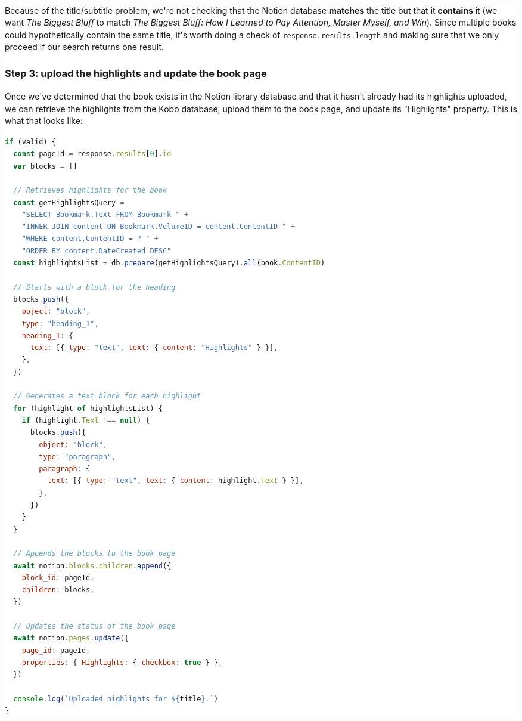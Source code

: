Because of the title/subtitle problem, we're not checking that the Notion database **matches** the title but that it **contains** it (we want _The Biggest Bluff_ to match _The Biggest Bluff: How I Learned to Pay Attention, Master Myself, and Win_). Since multiple books could hypothetically contain the same title, it's worth doing a check of `response.results.length` and making sure that we only proceed if our search returns one result.

### Step 3: upload the highlights and update the book page

Once we've determined that the book exists in the Notion library database and that it hasn't already had its highlights uploaded, we can retrieve the highlights from the Kobo database, upload them to the book page, and update its "Highlights" property. This is what that looks like:

```javascript
if (valid) {
  const pageId = response.results[0].id
  var blocks = []

  // Retrieves highlights for the book
  const getHighlightsQuery =
    "SELECT Bookmark.Text FROM Bookmark " +
    "INNER JOIN content ON Bookmark.VolumeID = content.ContentID " +
    "WHERE content.ContentID = ? " +
    "ORDER BY content.DateCreated DESC"
  const highlightsList = db.prepare(getHighlightsQuery).all(book.ContentID)

  // Starts with a block for the heading
  blocks.push({
    object: "block",
    type: "heading_1",
    heading_1: {
      text: [{ type: "text", text: { content: "Highlights" } }],
    },
  })

  // Generates a text block for each highlight
  for (highlight of highlightsList) {
    if (highlight.Text !== null) {
      blocks.push({
        object: "block",
        type: "paragraph",
        paragraph: {
          text: [{ type: "text", text: { content: highlight.Text } }],
        },
      })
    }
  }

  // Appends the blocks to the book page
  await notion.blocks.children.append({
    block_id: pageId,
    children: blocks,
  })

  // Updates the status of the book page
  await notion.pages.update({
    page_id: pageId,
    properties: { Highlights: { checkbox: true } },
  })

  console.log(`Uploaded highlights for ${title}.`)
}
```
